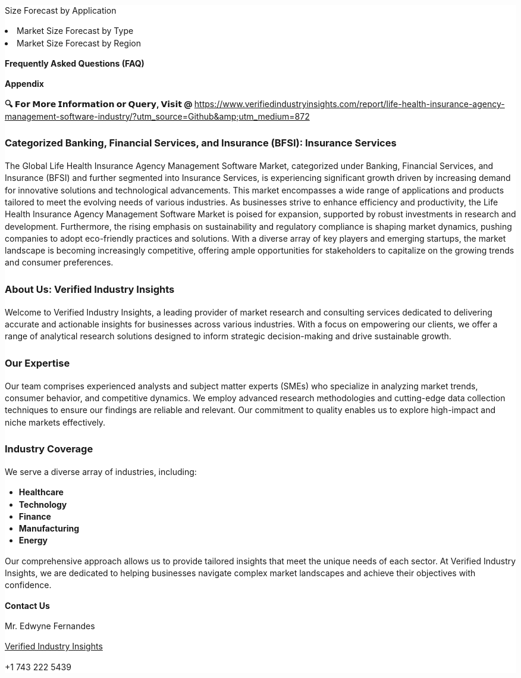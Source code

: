 Size Forecast by Application</li><li>Market Size Forecast by Type</li><li>Market Size Forecast by Region</li></ul><p><strong>Frequently Asked Questions (FAQ)</strong></p><p><strong>Appendix<br /></strong></p><p><strong>🔍 𝗙𝗼𝗿 𝗠𝗼𝗿𝗲 𝗜𝗻𝗳𝗼𝗿𝗺𝗮𝘁𝗶𝗼𝗻 𝗼𝗿 𝗤𝘂𝗲𝗿𝘆, 𝗩𝗶𝘀𝗶𝘁 @ </strong><a href="https://www.verifiedindustryinsights.com/report/life-health-insurance-agency-management-software-industry/?utm_source=Github&amp;utm_medium=872">https://www.verifiedindustryinsights.com/report/life-health-insurance-agency-management-software-industry/?utm_source=Github&amp;utm_medium=872</a>&nbsp;</p><h3>Categorized Banking, Financial Services, and Insurance (BFSI): Insurance Services </h3><p>The Global Life Health Insurance Agency Management Software Market, categorized under Banking, Financial Services, and Insurance (BFSI) and further segmented into Insurance Services, is experiencing significant growth driven by increasing demand for innovative solutions and technological advancements. This market encompasses a wide range of applications and products tailored to meet the evolving needs of various industries. As businesses strive to enhance efficiency and productivity, the Life Health Insurance Agency Management Software Market is poised for expansion, supported by robust investments in research and development. Furthermore, the rising emphasis on sustainability and regulatory compliance is shaping market dynamics, pushing companies to adopt eco-friendly practices and solutions. With a diverse array of key players and emerging startups, the market landscape is becoming increasingly competitive, offering ample opportunities for stakeholders to capitalize on the growing trends and consumer preferences.</p><h3>About Us: Verified Industry Insights</h3><p>Welcome to Verified Industry Insights, a leading provider of market research and consulting services dedicated to delivering accurate and actionable insights for businesses across various industries. With a focus on empowering our clients, we offer a range of analytical research solutions designed to inform strategic decision-making and drive sustainable growth.</p><h3>Our Expertise</h3><p>Our team comprises experienced analysts and subject matter experts (SMEs) who specialize in analyzing market trends, consumer behavior, and competitive dynamics. We employ advanced research methodologies and cutting-edge data collection techniques to ensure our findings are reliable and relevant. Our commitment to quality enables us to explore high-impact and niche markets effectively.</p><h3>Industry Coverage</h3><p>We serve a diverse array of industries, including:</p><ul><li><strong>Healthcare</strong></li><li><strong>Technology</strong></li><li><strong>Finance</strong></li><li><strong>Manufacturing</strong></li><li><strong>Energy</strong></li></ul><p>Our comprehensive approach allows us to provide tailored insights that meet the unique needs of each sector. At Verified Industry Insights, we are dedicated to helping businesses navigate complex market landscapes and achieve their objectives with confidence.</p><p><strong>Contact Us</strong></p><p>Mr. Edwyne Fernandes</p><p><a href="https://www.verifiedindustryinsights.com/">Verified Industry Insights</a></p><p>+1 743 222 5439</p>
